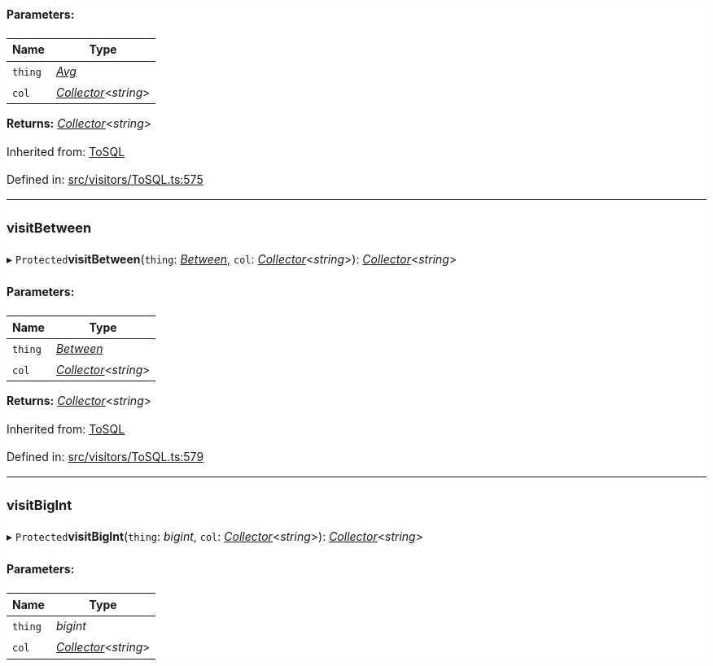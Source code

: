 #### Parameters:

| Name    | Type                                                            |
| ------- | --------------------------------------------------------------- |
| `thing` | [_Avg_](nodes.avg.md)                                           |
| `col`   | [_Collector_](../interfaces/collectors.collector.md)<_string_\> |

**Returns:** [_Collector_](../interfaces/collectors.collector.md)<_string_\>

Inherited from: [ToSQL](visitors.tosql.md)

Defined in:
[src/visitors/ToSQL.ts:575](https://github.com/sequeljs/ast/blob/6632050/src/visitors/ToSQL.ts#L575)

---

### visitBetween

▸ `Protected`**visitBetween**(`thing`: [_Between_](nodes.between.md), `col`:
[_Collector_](../interfaces/collectors.collector.md)<_string_\>):
[_Collector_](../interfaces/collectors.collector.md)<_string_\>

#### Parameters:

| Name    | Type                                                            |
| ------- | --------------------------------------------------------------- |
| `thing` | [_Between_](nodes.between.md)                                   |
| `col`   | [_Collector_](../interfaces/collectors.collector.md)<_string_\> |

**Returns:** [_Collector_](../interfaces/collectors.collector.md)<_string_\>

Inherited from: [ToSQL](visitors.tosql.md)

Defined in:
[src/visitors/ToSQL.ts:579](https://github.com/sequeljs/ast/blob/6632050/src/visitors/ToSQL.ts#L579)

---

### visitBigInt

▸ `Protected`**visitBigInt**(`thing`: _bigint_, `col`:
[_Collector_](../interfaces/collectors.collector.md)<_string_\>):
[_Collector_](../interfaces/collectors.collector.md)<_string_\>

#### Parameters:

| Name    | Type                                                            |
| ------- | --------------------------------------------------------------- |
| `thing` | _bigint_                                                        |
| `col`   | [_Collector_](../interfaces/collectors.collector.md)<_string_\> |
